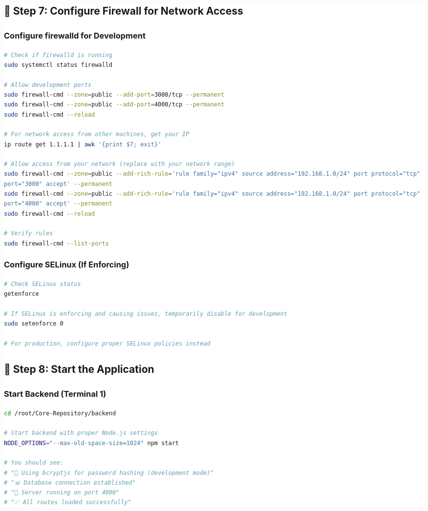 ## 🚀 Step 7: Configure Firewall for Network Access

### **Configure firewalld for Development**
```bash
# Check if firewalld is running
sudo systemctl status firewalld

# Allow development ports
sudo firewall-cmd --zone=public --add-port=3000/tcp --permanent
sudo firewall-cmd --zone=public --add-port=4000/tcp --permanent
sudo firewall-cmd --reload

# For network access from other machines, get your IP
ip route get 1.1.1.1 | awk '{print $7; exit}'

# Allow access from your network (replace with your network range)
sudo firewall-cmd --zone=public --add-rich-rule='rule family="ipv4" source address="192.168.1.0/24" port protocol="tcp" port="3000" accept' --permanent
sudo firewall-cmd --zone=public --add-rich-rule='rule family="ipv4" source address="192.168.1.0/24" port protocol="tcp" port="4000" accept' --permanent
sudo firewall-cmd --reload

# Verify rules
sudo firewall-cmd --list-ports
```

### **Configure SELinux (If Enforcing)**
```bash
# Check SELinux status
getenforce

# If SELinux is enforcing and causing issues, temporarily disable for development
sudo setenforce 0

# For production, configure proper SELinux policies instead
```

## 🚀 Step 8: Start the Application

### **Start Backend (Terminal 1)**
```bash
cd /root/Core-Repository/backend

# Start backend with proper Node.js settings
NODE_OPTIONS="--max-old-space-size=1024" npm start

# You should see:
# "🔐 Using bcryptjs for password hashing (development mode)"
# "📊 Database connection established"
# "🚀 Server running on port 4000"
# "✅ All routes loaded successfully"
```
